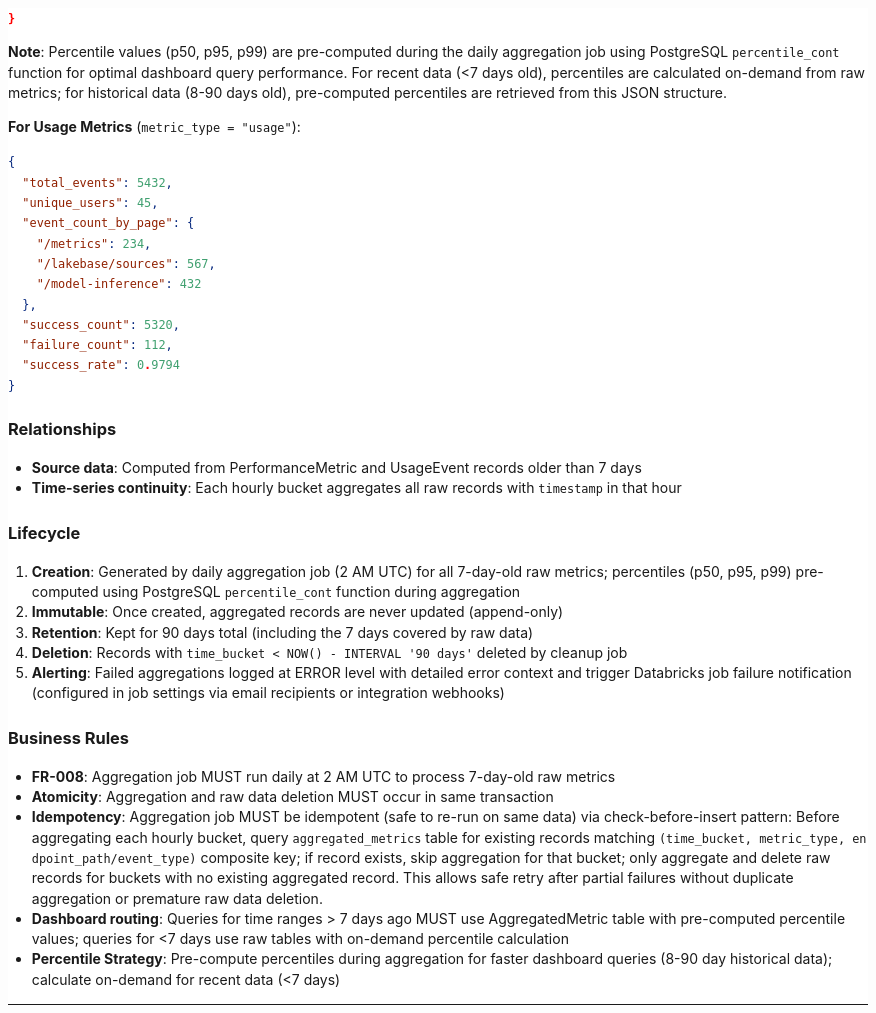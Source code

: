 ```json
}
```

**Note**: Percentile values (p50, p95, p99) are pre-computed during the daily aggregation job using PostgreSQL `percentile_cont` function for optimal dashboard query performance. For recent data (<7 days old), percentiles are calculated on-demand from raw metrics; for historical data (8-90 days old), pre-computed percentiles are retrieved from this JSON structure.

**For Usage Metrics** (`metric_type = "usage"`):
```json
{
  "total_events": 5432,
  "unique_users": 45,
  "event_count_by_page": {
    "/metrics": 234,
    "/lakebase/sources": 567,
    "/model-inference": 432
  },
  "success_count": 5320,
  "failure_count": 112,
  "success_rate": 0.9794
}
```

### Relationships
- **Source data**: Computed from PerformanceMetric and UsageEvent records older than 7 days
- **Time-series continuity**: Each hourly bucket aggregates all raw records with `timestamp` in that hour

### Lifecycle
1. **Creation**: Generated by daily aggregation job (2 AM UTC) for all 7-day-old raw metrics; percentiles (p50, p95, p99) pre-computed using PostgreSQL `percentile_cont` function during aggregation
2. **Immutable**: Once created, aggregated records are never updated (append-only)
3. **Retention**: Kept for 90 days total (including the 7 days covered by raw data)
4. **Deletion**: Records with `time_bucket < NOW() - INTERVAL '90 days'` deleted by cleanup job
5. **Alerting**: Failed aggregations logged at ERROR level with detailed error context and trigger Databricks job failure notification (configured in job settings via email recipients or integration webhooks)

### Business Rules
- **FR-008**: Aggregation job MUST run daily at 2 AM UTC to process 7-day-old raw metrics
- **Atomicity**: Aggregation and raw data deletion MUST occur in same transaction
- **Idempotency**: Aggregation job MUST be idempotent (safe to re-run on same data) via check-before-insert pattern: Before aggregating each hourly bucket, query `aggregated_metrics` table for existing records matching `(time_bucket, metric_type, endpoint_path/event_type)` composite key; if record exists, skip aggregation for that bucket; only aggregate and delete raw records for buckets with no existing aggregated record. This allows safe retry after partial failures without duplicate aggregation or premature raw data deletion.
- **Dashboard routing**: Queries for time ranges > 7 days ago MUST use AggregatedMetric table with pre-computed percentile values; queries for <7 days use raw tables with on-demand percentile calculation
- **Percentile Strategy**: Pre-compute percentiles during aggregation for faster dashboard queries (8-90 day historical data); calculate on-demand for recent data (<7 days)

---